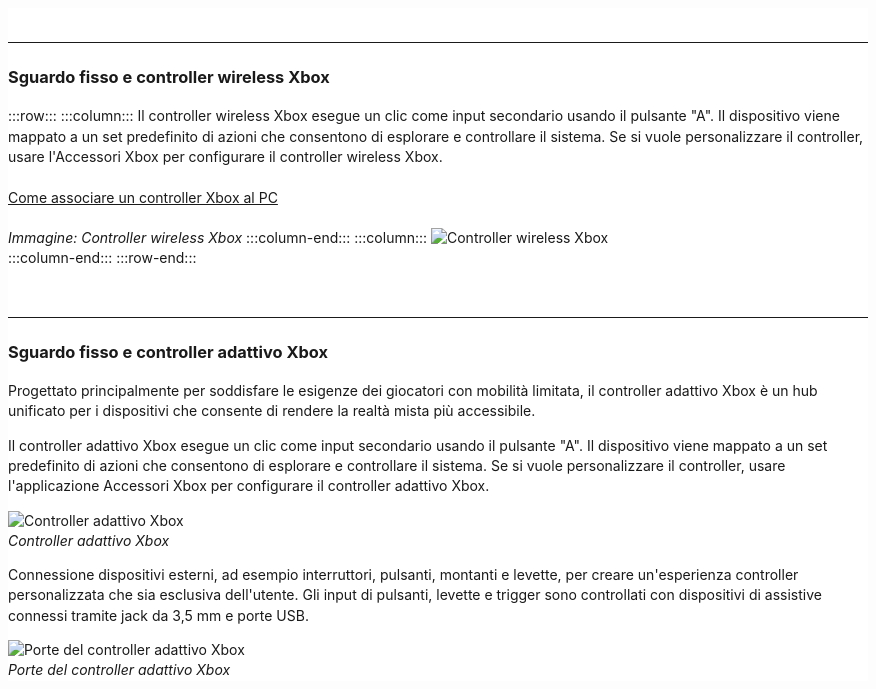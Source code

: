 <br>

---


### <a name="gaze-and-xbox-wireless-controller"></a>Sguardo fisso e controller wireless Xbox

:::row:::
    :::column:::
        Il controller wireless Xbox esegue un clic come input secondario usando il pulsante "A". Il dispositivo viene mappato a un set predefinito di azioni che consentono di esplorare e controllare il sistema. Se si vuole personalizzare il controller, usare l'Accessori Xbox per configurare il controller wireless Xbox.<br>
        <br>
        [Come associare un controller Xbox al PC](../discover/hardware-accessories.md#pairing-bluetooth-accessories)<br>
        <br>
        *Immagine: Controller wireless Xbox*
    :::column-end:::
        :::column:::
       ![Controller wireless Xbox](images/xboxcontroller.jpg)<br>
    :::column-end:::
:::row-end:::



<br>

---


### <a name="gaze-and-xbox-adaptive-controller"></a>Sguardo fisso e controller adattivo Xbox
Progettato principalmente per soddisfare le esigenze dei giocatori con mobilità limitata, il controller adattivo Xbox è un hub unificato per i dispositivi che consente di rendere la realtà mista più accessibile.

Il controller adattivo Xbox esegue un clic come input secondario usando il pulsante "A". Il dispositivo viene mappato a un set predefinito di azioni che consentono di esplorare e controllare il sistema. Se si vuole personalizzare il controller, usare l'applicazione Accessori Xbox per configurare il controller adattivo Xbox.

![Controller adattivo Xbox](images/xbox-adaptive-controller-devices.jpg)<br>
*Controller adattivo Xbox*

Connessione dispositivi esterni, ad esempio interruttori, pulsanti, montanti e levette, per creare un'esperienza controller personalizzata che sia esclusiva dell'utente. Gli input di pulsanti, levette e trigger sono controllati con dispositivi di assistive connessi tramite jack da 3,5 mm e porte USB.

![Porte del controller adattivo Xbox](images/xbox-adaptive-controller-ports.jpg)<br>
*Porte del controller adattivo Xbox*
